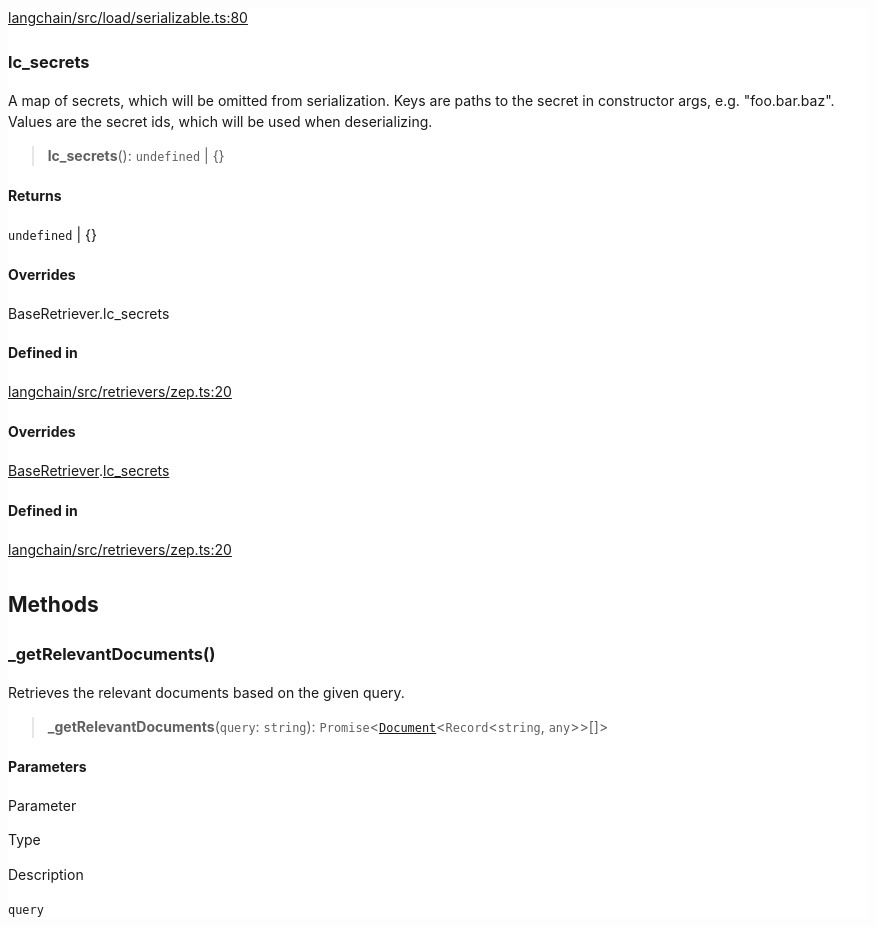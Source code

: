 [langchain/src/load/serializable.ts:80](https://github.com/hwchase17/langchainjs/blob/46e1734/langchain/src/load/serializable.ts#L80)

### lc\_secrets[​](#lc_secrets "Direct link to lc_secrets")

A map of secrets, which will be omitted from serialization. Keys are paths to the secret in constructor args, e.g. "foo.bar.baz". Values are the secret ids, which will be used when deserializing.

> **lc\_secrets**(): `undefined` | {}

#### Returns[​](#returns-3 "Direct link to Returns")

`undefined` | {}

#### Overrides[​](#overrides-4 "Direct link to Overrides")

BaseRetriever.lc\_secrets

#### Defined in[​](#defined-in-12 "Direct link to Defined in")

[langchain/src/retrievers/zep.ts:20](https://github.com/hwchase17/langchainjs/blob/46e1734/langchain/src/retrievers/zep.ts#L20)

#### Overrides[​](#overrides-5 "Direct link to Overrides")

[BaseRetriever](/docs/api/schema_retriever/classes/BaseRetriever).[lc\_secrets](/docs/api/schema_retriever/classes/BaseRetriever#lc_secrets)

#### Defined in[​](#defined-in-13 "Direct link to Defined in")

[langchain/src/retrievers/zep.ts:20](https://github.com/hwchase17/langchainjs/blob/46e1734/langchain/src/retrievers/zep.ts#L20)

Methods[​](#methods "Direct link to Methods")
---------------------------------------------

### \_getRelevantDocuments()[​](#_getrelevantdocuments "Direct link to _getrelevantdocuments")

Retrieves the relevant documents based on the given query.

> **\_getRelevantDocuments**(`query`: `string`): `Promise`<[`Document`](/docs/api/document/classes/Document)<`Record`<`string`, `any`\>\>\[\]\>

#### Parameters[​](#parameters-1 "Direct link to Parameters")

Parameter

Type

Description

`query`
